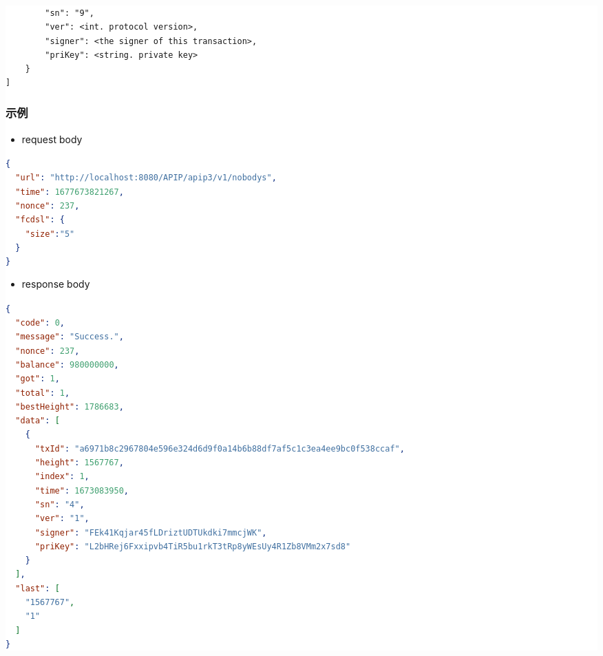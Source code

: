 ```
		"sn": "9",
		"ver": <int. protocol version>,
		"signer": <the signer of this transaction>,
		"priKey": <string. private key>
	}
]

```
### 示例
- request body
```json
{
  "url": "http://localhost:8080/APIP/apip3/v1/nobodys",
  "time": 1677673821267,
  "nonce": 237,
  "fcdsl": {
    "size":"5"
  }
}
```

- response body
```json
{
  "code": 0,
  "message": "Success.",
  "nonce": 237,
  "balance": 980000000,
  "got": 1,
  "total": 1,
  "bestHeight": 1786683,
  "data": [
    {
      "txId": "a6971b8c2967804e596e324d6d9f0a14b6b88df7af5c1c3ea4ee9bc0f538ccaf",
      "height": 1567767,
      "index": 1,
      "time": 1673083950,
      "sn": "4",
      "ver": "1",
      "signer": "FEk41Kqjar45fLDriztUDTUkdki7mmcjWK",
      "priKey": "L2bHRej6Fxxipvb4TiR5bu1rkT3tRp8yWEsUy4R1Zb8VMm2x7sd8"
    }
  ],
  "last": [
    "1567767",
    "1"
  ]
}
```